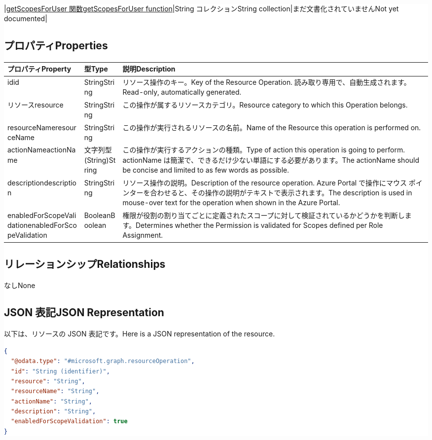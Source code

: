|[<span data-ttu-id="1f2ed-126">getScopesForUser 関数</span><span class="sxs-lookup"><span data-stu-id="1f2ed-126">getScopesForUser function</span></span>](../api/intune-rbac-resourceoperation-getscopesforuser.md)|<span data-ttu-id="1f2ed-127">String コレクション</span><span class="sxs-lookup"><span data-stu-id="1f2ed-127">String collection</span></span>|<span data-ttu-id="1f2ed-128">まだ文書化されていません</span><span class="sxs-lookup"><span data-stu-id="1f2ed-128">Not yet documented</span></span>|

## <a name="properties"></a><span data-ttu-id="1f2ed-129">プロパティ</span><span class="sxs-lookup"><span data-stu-id="1f2ed-129">Properties</span></span>
|<span data-ttu-id="1f2ed-130">プロパティ</span><span class="sxs-lookup"><span data-stu-id="1f2ed-130">Property</span></span>|<span data-ttu-id="1f2ed-131">型</span><span class="sxs-lookup"><span data-stu-id="1f2ed-131">Type</span></span>|<span data-ttu-id="1f2ed-132">説明</span><span class="sxs-lookup"><span data-stu-id="1f2ed-132">Description</span></span>|
|:---|:---|:---|
|<span data-ttu-id="1f2ed-133">id</span><span class="sxs-lookup"><span data-stu-id="1f2ed-133">id</span></span>|<span data-ttu-id="1f2ed-134">String</span><span class="sxs-lookup"><span data-stu-id="1f2ed-134">String</span></span>|<span data-ttu-id="1f2ed-135">リソース操作のキー。</span><span class="sxs-lookup"><span data-stu-id="1f2ed-135">Key of the Resource Operation.</span></span> <span data-ttu-id="1f2ed-136">読み取り専用で、自動生成されます。</span><span class="sxs-lookup"><span data-stu-id="1f2ed-136">Read-only, automatically generated.</span></span>|
|<span data-ttu-id="1f2ed-137">リソース</span><span class="sxs-lookup"><span data-stu-id="1f2ed-137">resource</span></span>|<span data-ttu-id="1f2ed-138">String</span><span class="sxs-lookup"><span data-stu-id="1f2ed-138">String</span></span>|<span data-ttu-id="1f2ed-139">この操作が属するリソースカテゴリ。</span><span class="sxs-lookup"><span data-stu-id="1f2ed-139">Resource category to which this Operation belongs.</span></span>|
|<span data-ttu-id="1f2ed-140">resourceName</span><span class="sxs-lookup"><span data-stu-id="1f2ed-140">resourceName</span></span>|<span data-ttu-id="1f2ed-141">String</span><span class="sxs-lookup"><span data-stu-id="1f2ed-141">String</span></span>|<span data-ttu-id="1f2ed-142">この操作が実行されるリソースの名前。</span><span class="sxs-lookup"><span data-stu-id="1f2ed-142">Name of the Resource this operation is performed on.</span></span>|
|<span data-ttu-id="1f2ed-143">actionName</span><span class="sxs-lookup"><span data-stu-id="1f2ed-143">actionName</span></span>|<span data-ttu-id="1f2ed-144">文字列型 (String)</span><span class="sxs-lookup"><span data-stu-id="1f2ed-144">String</span></span>|<span data-ttu-id="1f2ed-145">この操作が実行するアクションの種類。</span><span class="sxs-lookup"><span data-stu-id="1f2ed-145">Type of action this operation is going to perform.</span></span> <span data-ttu-id="1f2ed-146">actionName は簡潔で、できるだけ少ない単語にする必要があります。</span><span class="sxs-lookup"><span data-stu-id="1f2ed-146">The actionName should be concise and limited to as few words as possible.</span></span>|
|<span data-ttu-id="1f2ed-147">description</span><span class="sxs-lookup"><span data-stu-id="1f2ed-147">description</span></span>|<span data-ttu-id="1f2ed-148">String</span><span class="sxs-lookup"><span data-stu-id="1f2ed-148">String</span></span>|<span data-ttu-id="1f2ed-149">リソース操作の説明。</span><span class="sxs-lookup"><span data-stu-id="1f2ed-149">Description of the resource operation.</span></span> <span data-ttu-id="1f2ed-150">Azure Portal で操作にマウス ポインターを合わせると、その操作の説明がテキストで表示されます。</span><span class="sxs-lookup"><span data-stu-id="1f2ed-150">The description is used in mouse-over text for the operation when shown in the Azure Portal.</span></span>|
|<span data-ttu-id="1f2ed-151">enabledForScopeValidation</span><span class="sxs-lookup"><span data-stu-id="1f2ed-151">enabledForScopeValidation</span></span>|<span data-ttu-id="1f2ed-152">Boolean</span><span class="sxs-lookup"><span data-stu-id="1f2ed-152">Boolean</span></span>|<span data-ttu-id="1f2ed-153">権限が役割の割り当てごとに定義されたスコープに対して検証されているかどうかを判断します。</span><span class="sxs-lookup"><span data-stu-id="1f2ed-153">Determines whether the Permission is validated for Scopes defined per Role Assignment.</span></span>|

## <a name="relationships"></a><span data-ttu-id="1f2ed-154">リレーションシップ</span><span class="sxs-lookup"><span data-stu-id="1f2ed-154">Relationships</span></span>
<span data-ttu-id="1f2ed-155">なし</span><span class="sxs-lookup"><span data-stu-id="1f2ed-155">None</span></span>

## <a name="json-representation"></a><span data-ttu-id="1f2ed-156">JSON 表記</span><span class="sxs-lookup"><span data-stu-id="1f2ed-156">JSON Representation</span></span>
<span data-ttu-id="1f2ed-157">以下は、リソースの JSON 表記です。</span><span class="sxs-lookup"><span data-stu-id="1f2ed-157">Here is a JSON representation of the resource.</span></span>

``` json
{
  "@odata.type": "#microsoft.graph.resourceOperation",
  "id": "String (identifier)",
  "resource": "String",
  "resourceName": "String",
  "actionName": "String",
  "description": "String",
  "enabledForScopeValidation": true
}
```






